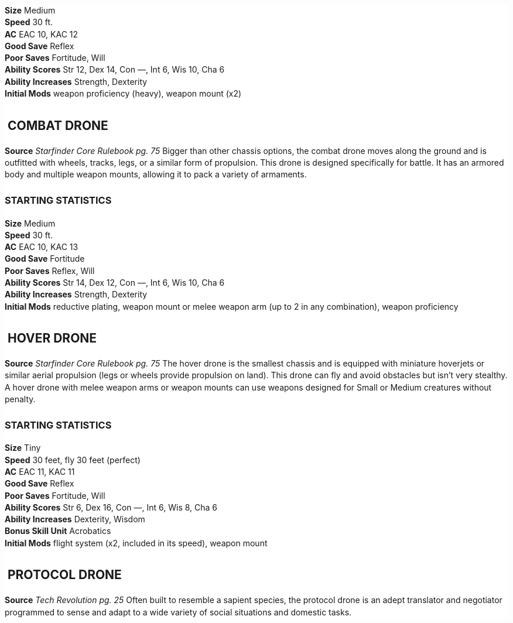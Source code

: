 **Size** Medium  
**Speed** 30 ft.  
**AC** EAC 10, KAC 12  
**Good Save** Reflex  
**Poor Saves** Fortitude, Will  
**Ability Scores** Str 12, Dex 14, Con —, Int 6, Wis 10, Cha 6  
**Ability Increases** Strength, Dexterity  
**Initial Mods** weapon proficiency (heavy), weapon mount (x2)

##  COMBAT DRONE

**Source** _Starfinder Core Rulebook pg. 75_
Bigger than other chassis options, the combat drone moves along the ground and is outfitted with wheels, tracks, legs, or a similar form of propulsion. This drone is designed specifically for battle. It has an armored body and multiple weapon mounts, allowing it to pack a variety of armaments.  

### STARTING STATISTICS

**Size** Medium  
**Speed** 30 ft.  
**AC** EAC 10, KAC 13  
**Good Save** Fortitude  
**Poor Saves** Reflex, Will  
**Ability Scores** Str 14, Dex 12, Con —, Int 6, Wis 10, Cha 6  
**Ability Increases** Strength, Dexterity  
**Initial Mods** reductive plating, weapon mount or melee weapon arm (up to 2 in any combination), weapon proficiency

##  HOVER DRONE

**Source** _Starfinder Core Rulebook pg. 75_
The hover drone is the smallest chassis and is equipped with miniature hoverjets or similar aerial propulsion (legs or wheels provide propulsion on land). This drone can fly and avoid obstacles but isn’t very stealthy. A hover drone with melee weapon arms or weapon mounts can use weapons designed for Small or Medium creatures without penalty.  

### STARTING STATISTICS

**Size** Tiny  
**Speed** 30 feet, fly 30 feet (perfect)  
**AC** EAC 11, KAC 11  
**Good Save** Reflex  
**Poor Saves** Fortitude, Will  
**Ability Scores** Str 6, Dex 16, Con —, Int 6, Wis 8, Cha 6  
**Ability Increases** Dexterity, Wisdom  
**Bonus Skill Unit** Acrobatics  
**Initial Mods** flight system (x2, included in its speed), weapon mount

##  PROTOCOL DRONE

**Source** _Tech Revolution pg. 25_
Often built to resemble a sapient species, the protocol drone is an adept translator and negotiator programmed to sense and adapt to a wide variety of social situations and domestic tasks.  

